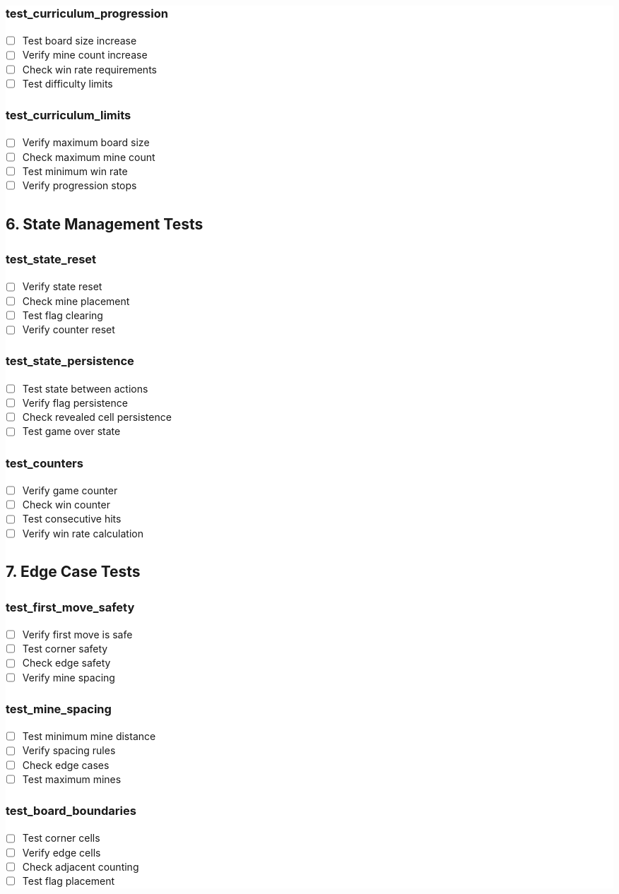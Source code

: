 ### test_curriculum_progression
- [ ] Test board size increase
- [ ] Verify mine count increase
- [ ] Check win rate requirements
- [ ] Test difficulty limits

### test_curriculum_limits
- [ ] Verify maximum board size
- [ ] Check maximum mine count
- [ ] Test minimum win rate
- [ ] Verify progression stops

## 6. State Management Tests

### test_state_reset
- [ ] Verify state reset
- [ ] Check mine placement
- [ ] Test flag clearing
- [ ] Verify counter reset

### test_state_persistence
- [ ] Test state between actions
- [ ] Verify flag persistence
- [ ] Check revealed cell persistence
- [ ] Test game over state

### test_counters
- [ ] Verify game counter
- [ ] Check win counter
- [ ] Test consecutive hits
- [ ] Verify win rate calculation

## 7. Edge Case Tests

### test_first_move_safety
- [ ] Verify first move is safe
- [ ] Test corner safety
- [ ] Check edge safety
- [ ] Verify mine spacing

### test_mine_spacing
- [ ] Test minimum mine distance
- [ ] Verify spacing rules
- [ ] Check edge cases
- [ ] Test maximum mines

### test_board_boundaries
- [ ] Test corner cells
- [ ] Verify edge cells
- [ ] Check adjacent counting
- [ ] Test flag placement

